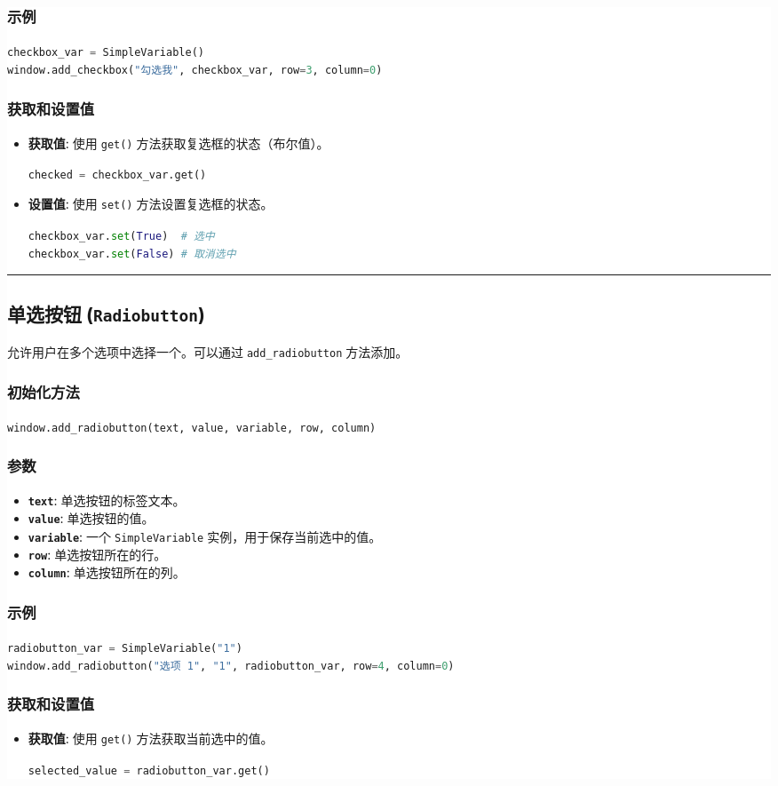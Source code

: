 ### 示例

```python
checkbox_var = SimpleVariable()
window.add_checkbox("勾选我", checkbox_var, row=3, column=0)
```

### 获取和设置值

- **获取值**: 使用 `get()` 方法获取复选框的状态（布尔值）。
  
  ```python
  checked = checkbox_var.get()
  ```

- **设置值**: 使用 `set()` 方法设置复选框的状态。
  
  ```python
  checkbox_var.set(True)  # 选中
  checkbox_var.set(False) # 取消选中
  ```


---

## 单选按钮 (`Radiobutton`)

允许用户在多个选项中选择一个。可以通过 `add_radiobutton` 方法添加。

### 初始化方法

```python
window.add_radiobutton(text, value, variable, row, column)
```

### 参数

- **`text`**: 单选按钮的标签文本。
- **`value`**: 单选按钮的值。
- **`variable`**: 一个 `SimpleVariable` 实例，用于保存当前选中的值。
- **`row`**: 单选按钮所在的行。
- **`column`**: 单选按钮所在的列。

### 示例

```python
radiobutton_var = SimpleVariable("1")
window.add_radiobutton("选项 1", "1", radiobutton_var, row=4, column=0)
```

### 获取和设置值

- **获取值**: 使用 `get()` 方法获取当前选中的值。
  
  ```python
  selected_value = radiobutton_var.get()
  ```
